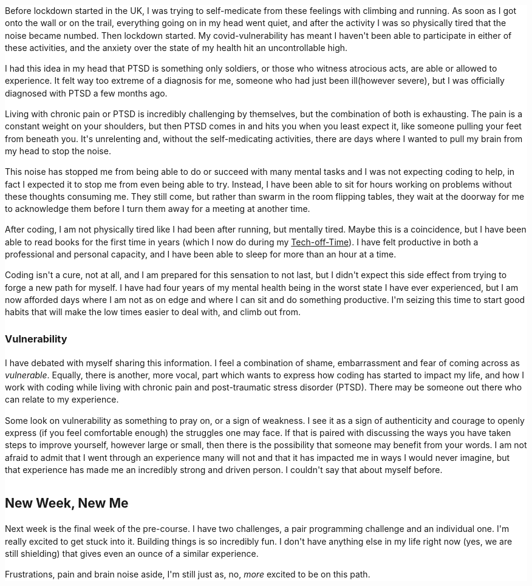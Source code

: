 Before lockdown started in the UK, I was trying to self-medicate from these feelings with climbing and running. As soon as I got onto the wall or on the trail, everything going on in my head went quiet, and after the activity I was so physically tired that the noise became numbed. Then lockdown started. My covid-vulnerability has meant I haven't been able to participate in either of these activities, and the anxiety over the state of my health hit an uncontrollable high.

I had this idea in my head that PTSD is something only soldiers, or those who witness atrocious acts, are able or allowed to experience. It felt way too extreme of a diagnosis for me, someone who had just been ill(however severe), but I was officially diagnosed with PTSD a few months ago.

Living with chronic pain or PTSD is incredibly challenging by themselves, but the combination of both is exhausting. The pain is a constant weight on your shoulders, but then PTSD comes in and hits you when you least expect it, like someone pulling your feet from beneath you. It's unrelenting and, without the self-medicating activities, there are days where I wanted to pull my brain from my head to stop the noise. 

This noise has stopped me from being able to do or succeed with many mental tasks and I was not expecting coding to help, in fact I expected it to stop me from even being able to try. Instead, I have been able to sit for hours working on problems without these thoughts consuming me. They still come, but rather than swarm in the room flipping tables, they wait at the doorway for me to acknowledge them before I turn them away for a meeting at another time.  

After coding, I am not physically tired like I had been after running, but mentally tired. Maybe this is a coincidence, but I have been able to read books for the first time in years (which I now do during my [Tech-off-Time](/blog/own-your-progress/#tech-off-time)). I have felt productive in both a professional and personal capacity, and I have been able to sleep for more than an hour at a time.

Coding isn't a cure, not at all, and I am prepared for this sensation to not last, but I didn't expect this side effect from trying to forge a new path for myself. I have had four years of my mental health being in the worst state I have ever experienced, but I am now afforded days where I am not as on edge and where I can sit and do something productive. I'm seizing this time to start good habits that will make the low times easier to deal with, and climb out from.

### Vulnerability

I have debated with myself sharing this information. I feel a combination of shame, embarrassment and fear of coming across as _vulnerable_. Equally, there is another, more vocal, part which wants to express how coding has started to impact my life, and how I work with coding while living with chronic pain and post-traumatic stress disorder (PTSD). There may be someone out there who can relate to my experience. 

Some look on vulnerability as something to pray on, or a sign of weakness. I see it as a sign of authenticity and courage to openly express (if you feel comfortable enough) the struggles one may face. If that is paired with discussing the ways you have taken steps to improve yourself, however large or small, then there is the possibility that someone may benefit from your words. I am not afraid to admit that I went through an experience many will not and that it has impacted me in ways I would never imagine, but that experience has made me an incredibly strong and driven person. I couldn't say that about myself before.  

## New Week, New Me

Next week is the final week of the pre-course. I have two challenges, a pair programming challenge and an individual one. I'm really excited to get stuck into it. Building things is so incredibly fun. I don't have anything else in my life right now (yes, we are still shielding) that gives even an ounce of a similar experience. 

Frustrations, pain and brain noise aside, I'm still just as, no, _more_ excited to be on this path.  
